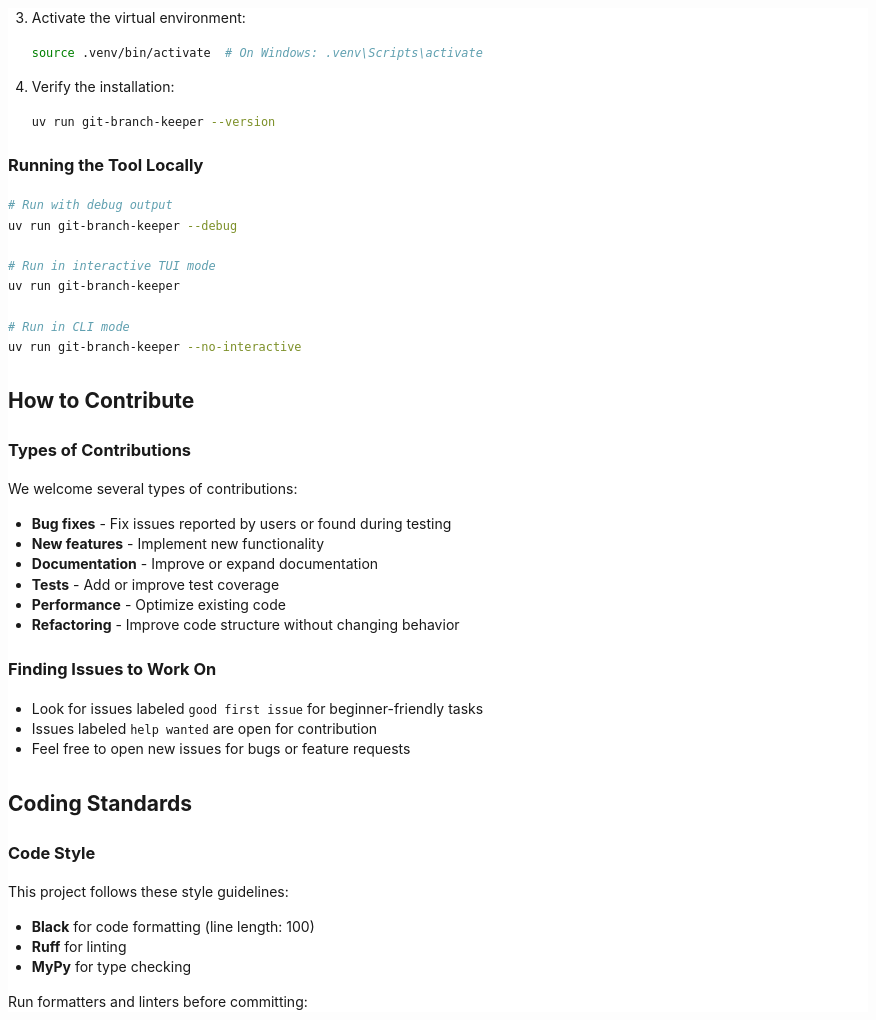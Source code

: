 3. Activate the virtual environment:
   ```bash
   source .venv/bin/activate  # On Windows: .venv\Scripts\activate
   ```

4. Verify the installation:
   ```bash
   uv run git-branch-keeper --version
   ```

### Running the Tool Locally

```bash
# Run with debug output
uv run git-branch-keeper --debug

# Run in interactive TUI mode
uv run git-branch-keeper

# Run in CLI mode
uv run git-branch-keeper --no-interactive
```

## How to Contribute

### Types of Contributions

We welcome several types of contributions:

- **Bug fixes** - Fix issues reported by users or found during testing
- **New features** - Implement new functionality
- **Documentation** - Improve or expand documentation
- **Tests** - Add or improve test coverage
- **Performance** - Optimize existing code
- **Refactoring** - Improve code structure without changing behavior

### Finding Issues to Work On

- Look for issues labeled `good first issue` for beginner-friendly tasks
- Issues labeled `help wanted` are open for contribution
- Feel free to open new issues for bugs or feature requests

## Coding Standards

### Code Style

This project follows these style guidelines:

- **Black** for code formatting (line length: 100)
- **Ruff** for linting
- **MyPy** for type checking

Run formatters and linters before committing:
